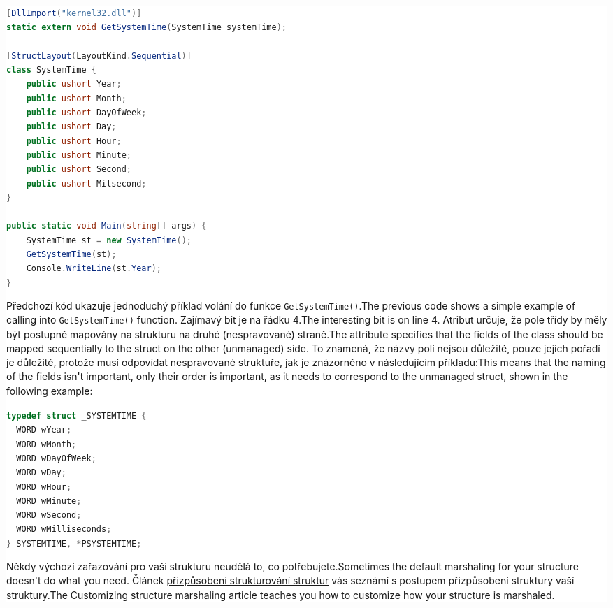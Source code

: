 ```csharp
[DllImport("kernel32.dll")]
static extern void GetSystemTime(SystemTime systemTime);

[StructLayout(LayoutKind.Sequential)]
class SystemTime {
    public ushort Year;
    public ushort Month;
    public ushort DayOfWeek;
    public ushort Day;
    public ushort Hour;
    public ushort Minute;
    public ushort Second;
    public ushort Milsecond;
}

public static void Main(string[] args) {
    SystemTime st = new SystemTime();
    GetSystemTime(st);
    Console.WriteLine(st.Year);
}
```

<span data-ttu-id="ae75f-178">Předchozí kód ukazuje jednoduchý příklad volání do funkce `GetSystemTime()`.</span><span class="sxs-lookup"><span data-stu-id="ae75f-178">The previous code shows a simple example of calling into `GetSystemTime()` function.</span></span> <span data-ttu-id="ae75f-179">Zajímavý bit je na řádku 4.</span><span class="sxs-lookup"><span data-stu-id="ae75f-179">The interesting bit is on line 4.</span></span> <span data-ttu-id="ae75f-180">Atribut určuje, že pole třídy by měly být postupně mapovány na strukturu na druhé (nespravované) straně.</span><span class="sxs-lookup"><span data-stu-id="ae75f-180">The attribute specifies that the fields of the class should be mapped sequentially to the struct on the other (unmanaged) side.</span></span> <span data-ttu-id="ae75f-181">To znamená, že názvy polí nejsou důležité, pouze jejich pořadí je důležité, protože musí odpovídat nespravované struktuře, jak je znázorněno v následujícím příkladu:</span><span class="sxs-lookup"><span data-stu-id="ae75f-181">This means that the naming of the fields isn't important, only their order is important, as it needs to correspond to the unmanaged struct, shown in the following example:</span></span>

```c
typedef struct _SYSTEMTIME {
  WORD wYear;
  WORD wMonth;
  WORD wDayOfWeek;
  WORD wDay;
  WORD wHour;
  WORD wMinute;
  WORD wSecond;
  WORD wMilliseconds;
} SYSTEMTIME, *PSYSTEMTIME;
```

<span data-ttu-id="ae75f-182">Někdy výchozí zařazování pro vaši strukturu neudělá to, co potřebujete.</span><span class="sxs-lookup"><span data-stu-id="ae75f-182">Sometimes the default marshaling for your structure doesn't do what you need.</span></span> <span data-ttu-id="ae75f-183">Článek [přizpůsobení strukturování struktur](./customize-struct-marshaling.md) vás seznámí s postupem přizpůsobení struktury vaší struktury.</span><span class="sxs-lookup"><span data-stu-id="ae75f-183">The [Customizing structure marshaling](./customize-struct-marshaling.md) article teaches you how to customize how your structure is marshaled.</span></span>

